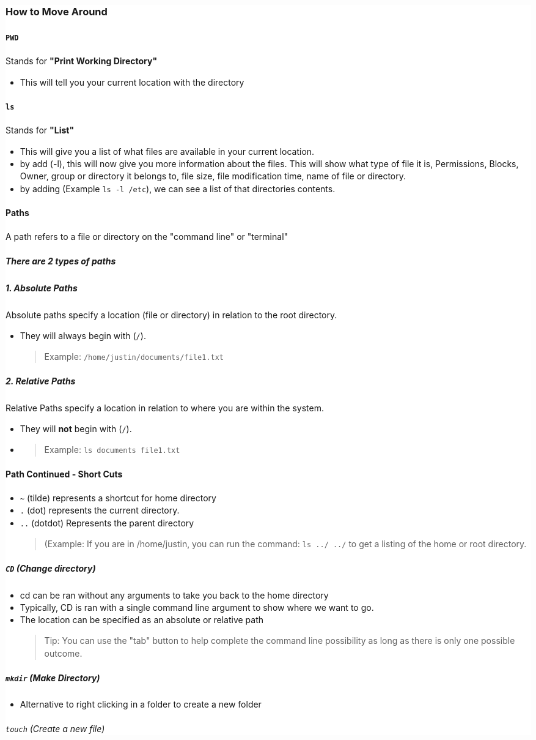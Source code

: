 ### How to Move Around

#### `PWD`

Stands for **"Print Working Directory"**
  - This will tell you your current location with the directory

#### `ls`

Stands for **"List"**
  - This will give you a list of what files are available in your current location.
  - by add (-l), this will now give you more information about the files. This will show what type of file it is, Permissions, Blocks, Owner, group or directory it belongs to, file size, file modification time, name of file or directory.
  - by adding (Example `ls -l /etc`), we can see a list of that directories contents.

#### Paths

A path refers to a file or directory on the "command line" or "terminal"

##### **There are 2 types of paths**

##### 1. Absolute Paths

Absolute paths specify a location (file or directory) in relation to the root directory.
  - They will always begin with (`/`).
    > Example: `/home/justin/documents/file1.txt`

##### 2. Relative Paths

Relative Paths specify a location in relation to where you are within the system.
  - They will **not** begin with (`/`).
  - > Example: `ls documents file1.txt`

#### Path Continued - Short Cuts

  - `~` (tilde) represents a shortcut for home directory
  - `.` (dot) represents the current directory.
  - `..` (dotdot) Represents the parent directory
    > (Example: If you are in /home/justin, you can run the command: `ls ../ ../` to get a listing of the home or root directory.
 
  ##### `CD` (Change directory)
  
  - cd can be ran without any arguments to take you back to the home directory
  - Typically, CD is ran with a single command line argument to show where we want to go.
  - The location can be specified as an absolute or relative path
    > Tip: You can use the "tab" button to help complete the command line possibility as long as there is only one possible outcome.

  ##### `mkdir` (Make Directory) 

  - Alternative to right clicking in a folder to create a new folder

  ###### `touch` (Create a new file)
